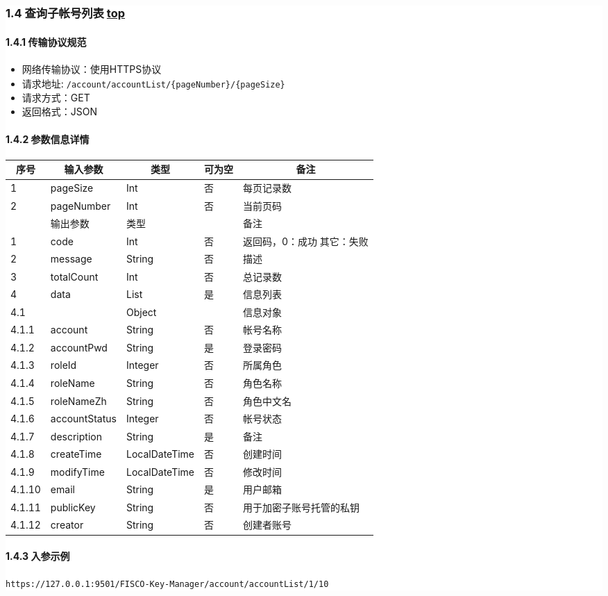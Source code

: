 ###  <span id="1.4">1.4 查询子帐号列表</span>  [top](#catalog_top)

#### 1.4.1 传输协议规范

* 网络传输协议：使用HTTPS协议
* 请求地址: `/account/accountList/{pageNumber}/{pageSize}`
* 请求方式：GET
* 返回格式：JSON

#### 1.4.2 参数信息详情

| 序号   | 输入参数      | 类型          | 可为空 | 备注                       |
| ------ | ------------- | ------------- | ------ | -------------------------- |
| 1      | pageSize      | Int           | 否     | 每页记录数                 |
| 2      | pageNumber    | Int           | 否     | 当前页码                   |
|        | 输出参数      | 类型          |        | 备注                       |
| 1      | code          | Int           | 否     | 返回码，0：成功 其它：失败 |
| 2      | message       | String        | 否     | 描述                       |
| 3      | totalCount    | Int           | 否     | 总记录数                   |
| 4      | data          | List          | 是     | 信息列表                   |
| 4.1    |               | Object        |        | 信息对象                   |
| 4.1.1  | account       | String        | 否     | 帐号名称                   |
| 4.1.2  | accountPwd    | String        | 是     | 登录密码                   |
| 4.1.3  | roleId        | Integer       | 否     | 所属角色                   |
| 4.1.4  | roleName      | String        | 否     | 角色名称                   |
| 4.1.5  | roleNameZh    | String        | 否     | 角色中文名                 |
| 4.1.6  | accountStatus | Integer       | 否     | 帐号状态                   |
| 4.1.7  | description   | String        | 是     | 备注                       |
| 4.1.8  | createTime    | LocalDateTime | 否     | 创建时间                   |
| 4.1.9  | modifyTime    | LocalDateTime | 否     | 修改时间                   |
| 4.1.10 | email         | String        | 是     | 用户邮箱                   |
| 4.1.11 | publicKey     | String        | 否     | 用于加密子账号托管的私钥   |
| 4.1.12 | creator       | String        | 否     | 创建者账号                 |

#### 1.4.3 入参示例

`https://127.0.0.1:9501/FISCO-Key-Manager/account/accountList/1/10`
